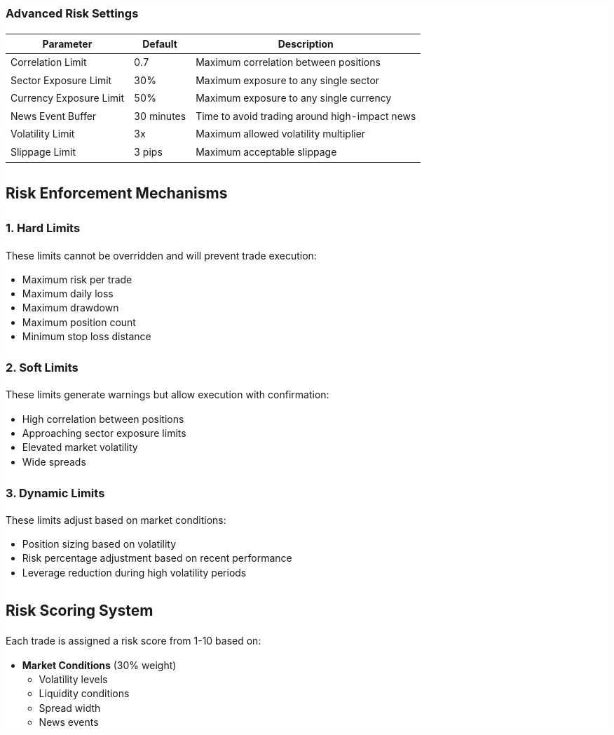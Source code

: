### Advanced Risk Settings

| Parameter | Default | Description |
|-----------|---------|-------------|
| Correlation Limit | 0.7 | Maximum correlation between positions |
| Sector Exposure Limit | 30% | Maximum exposure to any single sector |
| Currency Exposure Limit | 50% | Maximum exposure to any single currency |
| News Event Buffer | 30 minutes | Time to avoid trading around high-impact news |
| Volatility Limit | 3x | Maximum allowed volatility multiplier |
| Slippage Limit | 3 pips | Maximum acceptable slippage |

## Risk Enforcement Mechanisms

### 1. Hard Limits
These limits cannot be overridden and will prevent trade execution:

- Maximum risk per trade
- Maximum daily loss
- Maximum drawdown
- Maximum position count
- Minimum stop loss distance

### 2. Soft Limits
These limits generate warnings but allow execution with confirmation:

- High correlation between positions
- Approaching sector exposure limits
- Elevated market volatility
- Wide spreads

### 3. Dynamic Limits
These limits adjust based on market conditions:

- Position sizing based on volatility
- Risk percentage adjustment based on recent performance
- Leverage reduction during high volatility periods

## Risk Scoring System

Each trade is assigned a risk score from 1-10 based on:

- **Market Conditions** (30% weight)
  - Volatility levels
  - Liquidity conditions
  - Spread width
  - News events
